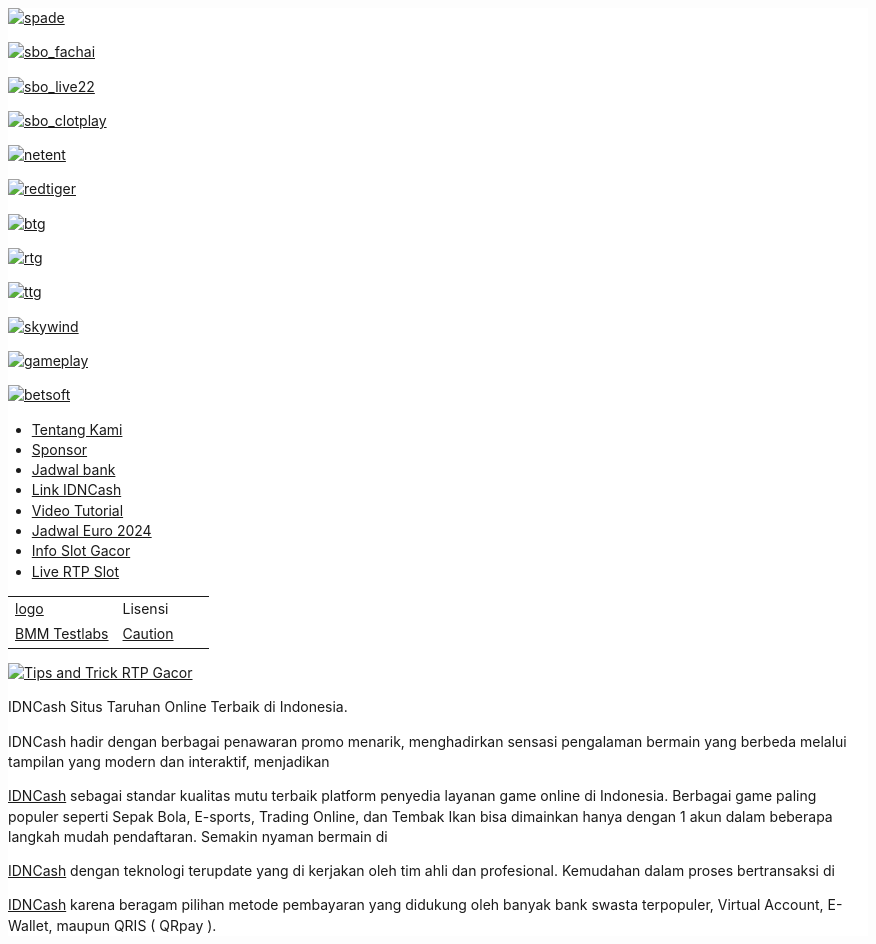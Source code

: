 [![spade]()](#)

[![sbo_fachai]()](#)

[![sbo_live22]()](#)

[![sbo_clotplay]()](#)

[![netent]()](#)

[![redtiger]()](#)

[![btg]()](#)

[![rtg]()](#)

[![ttg]()](#)

[![skywind]()](#)

[![gameplay]()](#)

[![betsoft]()](#)

* [Tentang Kami](https://mentri-idn.net/page/about-us)
* [Sponsor](https://mentri-idn.net/page/sponsors)
* [Jadwal bank](https://mentri-idn.net/page/bank-schedule)
* [Link IDNCash](https://mentri-idn.net/page/link-idncash)
* [Video Tutorial](https://mentri-idn.net/page/video-tutorial)
* [Jadwal Euro 2024](https://mentri-idn.net/page/idncash-jadwal-euro-2021)
* [Info Slot Gacor](https://mentri-idn.net/page/info-slot-gacor)
* [Live RTP Slot](https://mentri-idn.net/page/rtp_live_slot)

|  |  |  |  |
| --- | --- | --- | --- |
| [logo](#) | Lisensi | |  |
| [BMM Testlabs](#) | [Caution](#) |

[![Tips and Trick RTP Gacor](https://bas3data.xyz/assets/img/rtplive.gif)](https://bit.ly/idncashrtp)

IDNCash Situs Taruhan Online Terbaik di Indonesia.

IDNCash hadir dengan berbagai penawaran promo menarik, menghadirkan sensasi pengalaman bermain yang berbeda melalui tampilan yang modern dan interaktif, menjadikan

[IDNCash](https://bit.ly/login_idnc "Situs Online Terpercaya | Sportbook IDNLive Slot - IDNCash") sebagai standar kualitas mutu terbaik platform penyedia layanan game online di Indonesia. Berbagai game paling populer seperti Sepak Bola, E-sports, Trading Online, dan Tembak Ikan bisa dimainkan hanya dengan 1 akun dalam beberapa langkah mudah pendaftaran. Semakin nyaman bermain di

[IDNCash](https://bit.ly/login_idnc "Situs Online Terpercaya | Sportbook IDNLive Slot - IDNCash") dengan teknologi terupdate yang di kerjakan oleh tim ahli dan profesional. Kemudahan dalam proses bertransaksi di

[IDNCash](https://bit.ly/login_idnc "Situs Online Terpercaya | Sportbook IDNLive Slot - IDNCash") karena beragam pilihan metode pembayaran yang didukung oleh banyak bank swasta terpopuler, Virtual Account, E-Wallet, maupun QRIS ( QRpay ).
